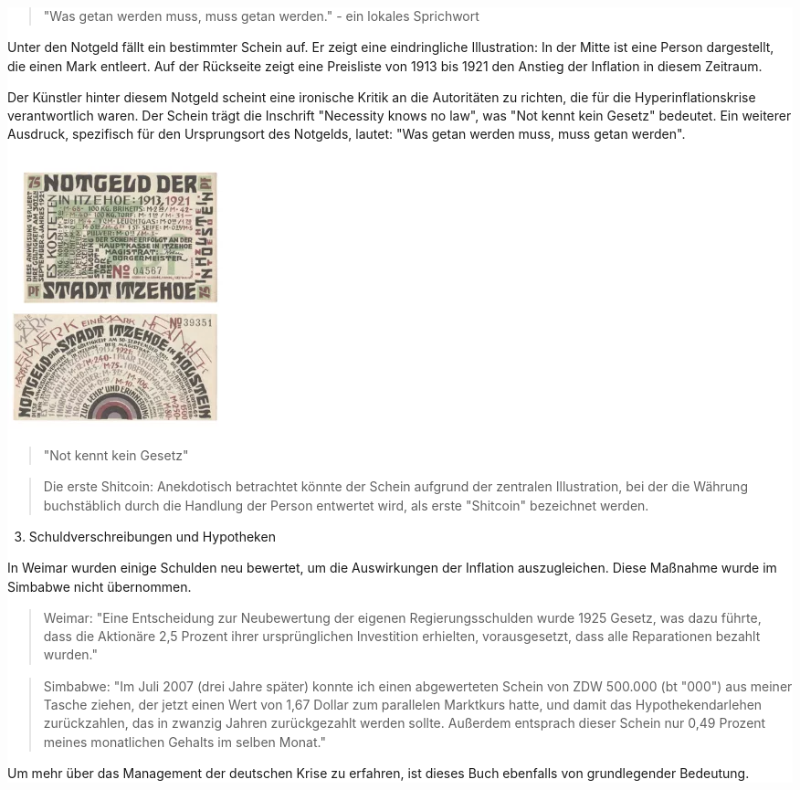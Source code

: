 > "Was getan werden muss, muss getan werden." - ein lokales Sprichwort

Unter den Notgeld fällt ein bestimmter Schein auf. Er zeigt eine eindringliche Illustration: In der Mitte ist eine Person dargestellt, die einen Mark entleert. Auf der Rückseite zeigt eine Preisliste von 1913 bis 1921 den Anstieg der Inflation in diesem Zeitraum.

Der Künstler hinter diesem Notgeld scheint eine ironische Kritik an die Autoritäten zu richten, die für die Hyperinflationskrise verantwortlich waren. Der Schein trägt die Inschrift "Necessity knows no law", was "Not kennt kein Gesetz" bedeutet. Ein weiterer Ausdruck, spezifisch für den Ursprungsort des Notgelds, lautet: "Was getan werden muss, muss getan werden".

![image](assets/chapitre-3.3/1.webp)

> "Not kennt kein Gesetz"

> Die erste Shitcoin: Anekdotisch betrachtet könnte der Schein aufgrund der zentralen Illustration, bei der die Währung buchstäblich durch die Handlung der Person entwertet wird, als erste "Shitcoin" bezeichnet werden.

3. Schuldverschreibungen und Hypotheken

In Weimar wurden einige Schulden neu bewertet, um die Auswirkungen der Inflation auszugleichen. Diese Maßnahme wurde im Simbabwe nicht übernommen.

> Weimar: "Eine Entscheidung zur Neubewertung der eigenen Regierungsschulden wurde 1925 Gesetz, was dazu führte, dass die Aktionäre 2,5 Prozent ihrer ursprünglichen Investition erhielten, vorausgesetzt, dass alle Reparationen bezahlt wurden."

> Simbabwe: "Im Juli 2007 (drei Jahre später) konnte ich einen abgewerteten Schein von ZDW 500.000 (bt "000") aus meiner Tasche ziehen, der jetzt einen Wert von 1,67 Dollar zum parallelen Marktkurs hatte, und damit das Hypothekendarlehen zurückzahlen, das in zwanzig Jahren zurückgezahlt werden sollte. Außerdem entsprach dieser Schein nur 0,49 Prozent meines monatlichen Gehalts im selben Monat."

Um mehr über das Management der deutschen Krise zu erfahren, ist dieses Buch ebenfalls von grundlegender Bedeutung.
